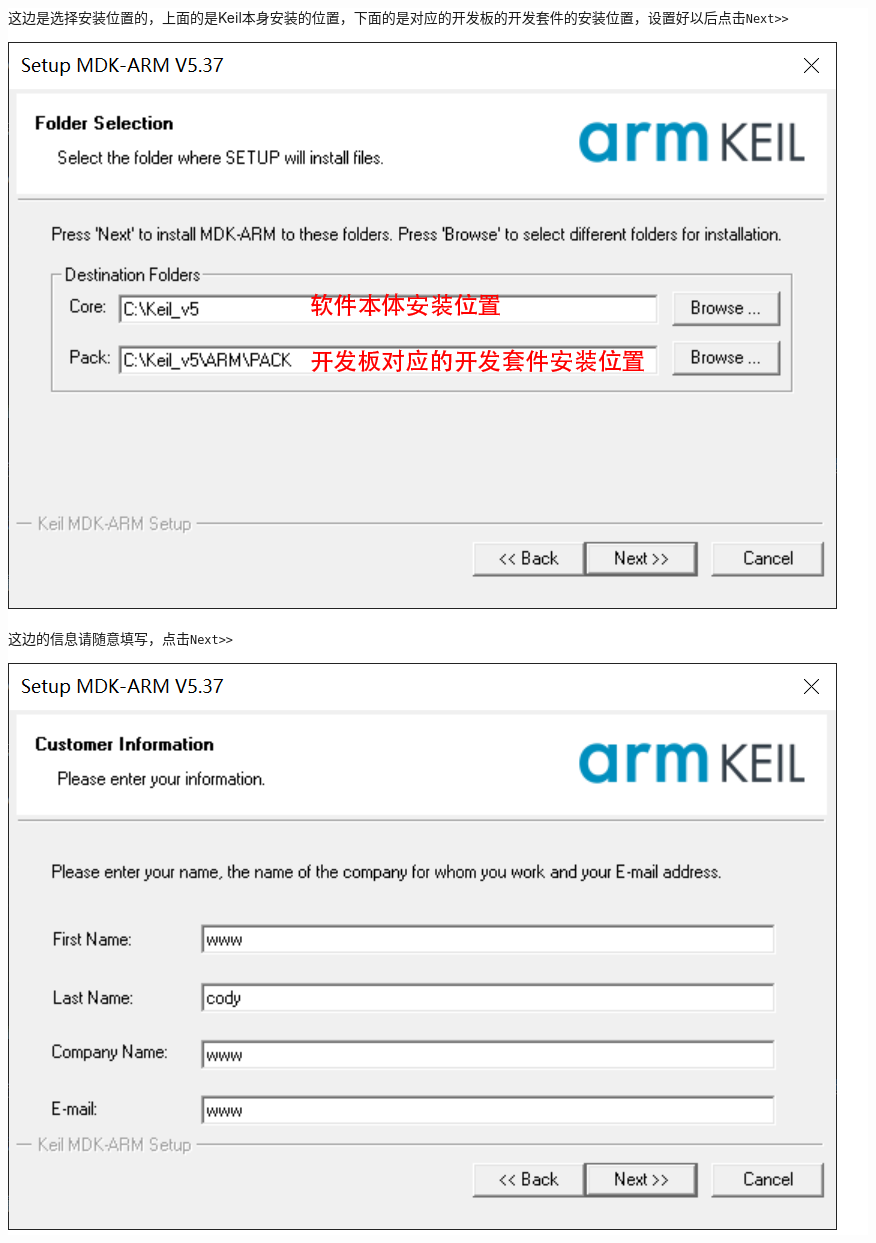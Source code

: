 这边是选择安装位置的，上面的是Keil本身安装的位置，下面的是对应的开发板的开发套件的安装位置，设置好以后点击`Next>>`

![](images/keil5/keil5-install-3.png)

这边的信息请随意填写，点击`Next>>`

![](images/keil5/keil5-install-4.png)
